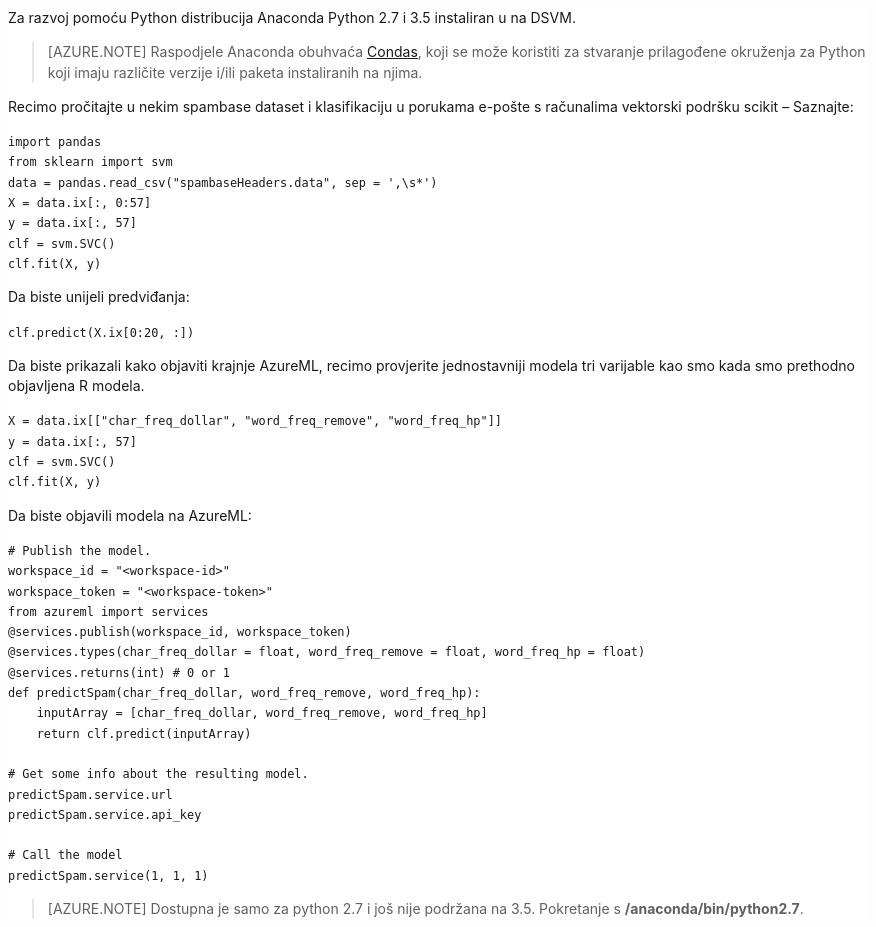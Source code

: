 Za razvoj pomoću Python distribucija Anaconda Python 2.7 i 3.5 instaliran u na DSVM. 

>[AZURE.NOTE] Raspodjele Anaconda obuhvaća [Condas](http://conda.pydata.org/docs/index.html), koji se može koristiti za stvaranje prilagođene okruženja za Python koji imaju različite verzije i/ili paketa instaliranih na njima.

Recimo pročitajte u nekim spambase dataset i klasifikaciju u porukama e-pošte s računalima vektorski podršku scikit – Saznajte:

    import pandas
    from sklearn import svm    
    data = pandas.read_csv("spambaseHeaders.data", sep = ',\s*')
    X = data.ix[:, 0:57]
    y = data.ix[:, 57]
    clf = svm.SVC()
    clf.fit(X, y)

Da biste unijeli predviđanja:

    clf.predict(X.ix[0:20, :])

Da biste prikazali kako objaviti krajnje AzureML, recimo provjerite jednostavniji modela tri varijable kao smo kada smo prethodno objavljena R modela. 

    X = data.ix[["char_freq_dollar", "word_freq_remove", "word_freq_hp"]]
    y = data.ix[:, 57]
    clf = svm.SVC()
    clf.fit(X, y)

Da biste objavili modela na AzureML:

    # Publish the model.
    workspace_id = "<workspace-id>"
    workspace_token = "<workspace-token>"
    from azureml import services
    @services.publish(workspace_id, workspace_token)
    @services.types(char_freq_dollar = float, word_freq_remove = float, word_freq_hp = float)
    @services.returns(int) # 0 or 1
    def predictSpam(char_freq_dollar, word_freq_remove, word_freq_hp):
        inputArray = [char_freq_dollar, word_freq_remove, word_freq_hp]
        return clf.predict(inputArray)

    # Get some info about the resulting model.
    predictSpam.service.url
    predictSpam.service.api_key

    # Call the model
    predictSpam.service(1, 1, 1)

>[AZURE.NOTE] Dostupna je samo za python 2.7 i još nije podržana na 3.5. Pokretanje s **/anaconda/bin/python2.7**.
